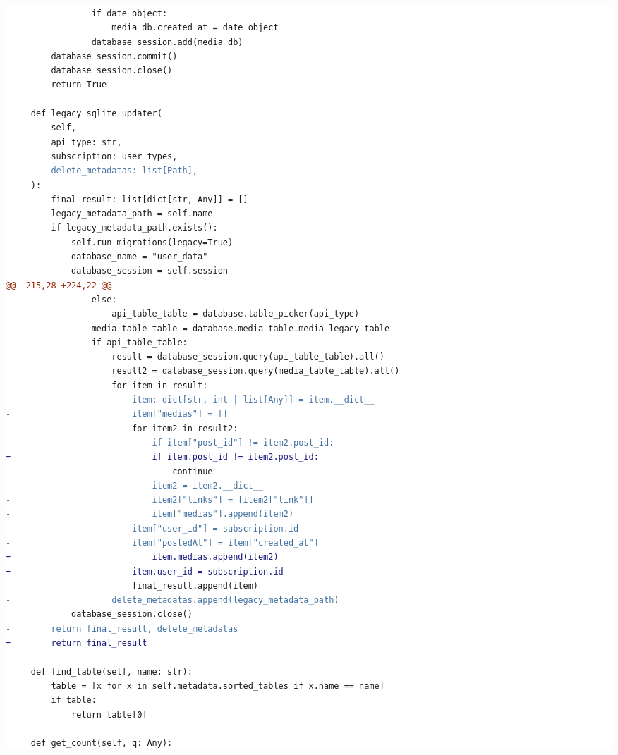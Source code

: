 ```diff
                 if date_object:
                     media_db.created_at = date_object
                 database_session.add(media_db)
         database_session.commit()
         database_session.close()
         return True
 
     def legacy_sqlite_updater(
         self,
         api_type: str,
         subscription: user_types,
-        delete_metadatas: list[Path],
     ):
         final_result: list[dict[str, Any]] = []
         legacy_metadata_path = self.name
         if legacy_metadata_path.exists():
             self.run_migrations(legacy=True)
             database_name = "user_data"
             database_session = self.session
@@ -215,28 +224,22 @@
                 else:
                     api_table_table = database.table_picker(api_type)
                 media_table_table = database.media_table.media_legacy_table
                 if api_table_table:
                     result = database_session.query(api_table_table).all()
                     result2 = database_session.query(media_table_table).all()
                     for item in result:
-                        item: dict[str, int | list[Any]] = item.__dict__
-                        item["medias"] = []
                         for item2 in result2:
-                            if item["post_id"] != item2.post_id:
+                            if item.post_id != item2.post_id:
                                 continue
-                            item2 = item2.__dict__
-                            item2["links"] = [item2["link"]]
-                            item["medias"].append(item2)
-                        item["user_id"] = subscription.id
-                        item["postedAt"] = item["created_at"]
+                            item.medias.append(item2)
+                        item.user_id = subscription.id
                         final_result.append(item)
-                    delete_metadatas.append(legacy_metadata_path)
             database_session.close()
-        return final_result, delete_metadatas
+        return final_result
 
     def find_table(self, name: str):
         table = [x for x in self.metadata.sorted_tables if x.name == name]
         if table:
             return table[0]
 
     def get_count(self, q: Any):
```
